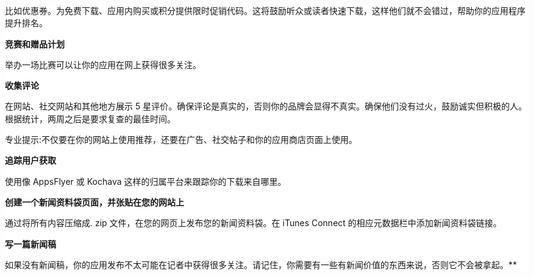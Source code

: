 比如优惠券。为免费下载、应用内购买或积分提供限时促销代码。这将鼓励听众或读者快速下载，这样他们就不会错过，帮助你的应用程序提升排名。

**竞赛和赠品计划**

举办一场比赛可以让你的应用在网上获得很多关注。

**收集评论**

在网站、社交网站和其他地方展示 5 星评价。确保评论是真实的，否则你的品牌会显得不真实。确保他们没有过火，鼓励诚实但积极的人。根据统计，两周之后是要求复查的最佳时间。

专业提示:不仅要在你的网站上使用推荐，还要在广告、社交帖子和你的应用商店页面上使用。

**追踪用户获取**

使用像 AppsFlyer 或 Kochava 这样的归属平台来跟踪你的下载来自哪里。

**创建一个新闻资料袋页面，并张贴在您的网站上**

通过将所有内容压缩成. zip 文件，在您的网页上发布您的新闻资料袋。在 iTunes Connect 的相应元数据栏中添加新闻资料袋链接。

**写一篇新闻稿**

如果没有新闻稿，你的应用发布不太可能在记者中获得很多关注。请记住，你需要有一些有新闻价值的东西来说，否则它不会被拿起。**